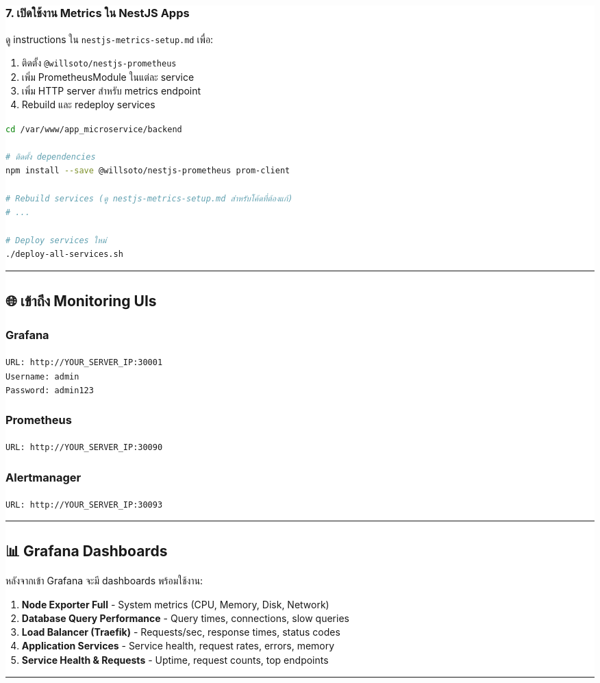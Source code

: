 ### **7. เปิดใช้งาน Metrics ใน NestJS Apps**

ดู instructions ใน `nestjs-metrics-setup.md` เพื่อ:
1. ติดตั้ง `@willsoto/nestjs-prometheus`
2. เพิ่ม PrometheusModule ในแต่ละ service
3. เพิ่ม HTTP server สำหรับ metrics endpoint
4. Rebuild และ redeploy services

```bash
cd /var/www/app_microservice/backend

# ติดตั้ง dependencies
npm install --save @willsoto/nestjs-prometheus prom-client

# Rebuild services (ดู nestjs-metrics-setup.md สำหรับโค้ดที่ต้องแก้)
# ...

# Deploy services ใหม่
./deploy-all-services.sh
```

---

## 🌐 เข้าถึง Monitoring UIs

### **Grafana**
```
URL: http://YOUR_SERVER_IP:30001
Username: admin
Password: admin123
```

### **Prometheus**
```
URL: http://YOUR_SERVER_IP:30090
```

### **Alertmanager**
```
URL: http://YOUR_SERVER_IP:30093
```

---

## 📊 Grafana Dashboards

หลังจากเข้า Grafana จะมี dashboards พร้อมใช้งาน:

1. **Node Exporter Full** - System metrics (CPU, Memory, Disk, Network)
2. **Database Query Performance** - Query times, connections, slow queries
3. **Load Balancer (Traefik)** - Requests/sec, response times, status codes
4. **Application Services** - Service health, request rates, errors, memory
5. **Service Health & Requests** - Uptime, request counts, top endpoints

---